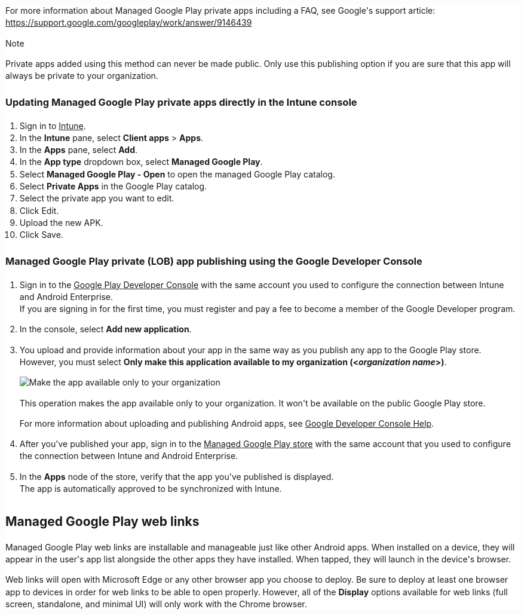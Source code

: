 For more information about Managed Google Play private apps including a FAQ, see Google's support article: https://support.google.com/googleplay/work/answer/9146439

>[!NOTE]
>Private apps added using this method can never be made public. Only use this publishing option if you are sure that this app will always be private to your organization.

### Updating Managed Google Play private apps directly in the Intune console

1. Sign in to [Intune](https://go.microsoft.com/fwlink/?linkid=2090973).
3. In the **Intune** pane, select **Client apps** > **Apps**.
5. In the **Apps** pane, select **Add**.
6. In the **App type** dropdown box, select **Managed Google Play**.
7. Select **Managed Google Play - Open** to open the managed Google Play catalog.
8. Select **Private Apps** in the Google Play catalog.  
9. Select the private app you want to edit.
10. Click Edit.
11. Upload the new APK.
12. Click Save.

### Managed Google Play private (LOB) app publishing using the Google Developer Console

1. Sign in to the [Google Play Developer Console](https://play.google.com/apps/publish) with the same account you used to configure the connection between Intune and Android Enterprise.  
    If you are signing in for the first time, you must register and pay a fee to become a member of the Google Developer program.
2. In the console, select **Add new application**.
3. You upload and provide information about your app in the same way as you publish any app to the Google Play store. However, you must select **Only make this application available to my organization (<*organization name*>)**.

    ![Make the app available only to your organization](./media/apps-add-android-for-work/restrict.png)

    This operation makes the app available only to your organization. It won't be available on the public Google Play store.

    For more information about uploading and publishing Android apps, see [Google Developer Console Help](https://support.google.com/googleplay/android-developer/answer/113469).
4. After you've published your app, sign in to the [Managed Google Play store](https://play.google.com/work) with the same account that you used to configure the connection between Intune and Android Enterprise.
5. In the **Apps** node of the store, verify that the app you've published is displayed.  
    The app is automatically approved to be synchronized with Intune.

## Managed Google Play web links

Managed Google Play web links are installable and manageable just like other Android apps. When installed on a device, they will appear in the user's app list alongside the other apps they have installed. When tapped, they will launch in the device's browser.

Web links will open with Microsoft Edge or any other browser app you choose to deploy. Be sure to deploy at least one browser app to devices in order for web links to be able to open properly. However, all of the **Display** options available for web links (full screen, standalone, and minimal UI) will only work with the Chrome browser. 
